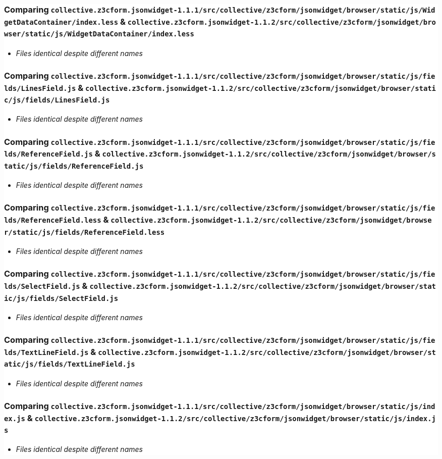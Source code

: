### Comparing `collective.z3cform.jsonwidget-1.1.1/src/collective/z3cform/jsonwidget/browser/static/js/WidgetDataContainer/index.less` & `collective.z3cform.jsonwidget-1.1.2/src/collective/z3cform/jsonwidget/browser/static/js/WidgetDataContainer/index.less`

 * *Files identical despite different names*

### Comparing `collective.z3cform.jsonwidget-1.1.1/src/collective/z3cform/jsonwidget/browser/static/js/fields/LinesField.js` & `collective.z3cform.jsonwidget-1.1.2/src/collective/z3cform/jsonwidget/browser/static/js/fields/LinesField.js`

 * *Files identical despite different names*

### Comparing `collective.z3cform.jsonwidget-1.1.1/src/collective/z3cform/jsonwidget/browser/static/js/fields/ReferenceField.js` & `collective.z3cform.jsonwidget-1.1.2/src/collective/z3cform/jsonwidget/browser/static/js/fields/ReferenceField.js`

 * *Files identical despite different names*

### Comparing `collective.z3cform.jsonwidget-1.1.1/src/collective/z3cform/jsonwidget/browser/static/js/fields/ReferenceField.less` & `collective.z3cform.jsonwidget-1.1.2/src/collective/z3cform/jsonwidget/browser/static/js/fields/ReferenceField.less`

 * *Files identical despite different names*

### Comparing `collective.z3cform.jsonwidget-1.1.1/src/collective/z3cform/jsonwidget/browser/static/js/fields/SelectField.js` & `collective.z3cform.jsonwidget-1.1.2/src/collective/z3cform/jsonwidget/browser/static/js/fields/SelectField.js`

 * *Files identical despite different names*

### Comparing `collective.z3cform.jsonwidget-1.1.1/src/collective/z3cform/jsonwidget/browser/static/js/fields/TextLineField.js` & `collective.z3cform.jsonwidget-1.1.2/src/collective/z3cform/jsonwidget/browser/static/js/fields/TextLineField.js`

 * *Files identical despite different names*

### Comparing `collective.z3cform.jsonwidget-1.1.1/src/collective/z3cform/jsonwidget/browser/static/js/index.js` & `collective.z3cform.jsonwidget-1.1.2/src/collective/z3cform/jsonwidget/browser/static/js/index.js`

 * *Files identical despite different names*
